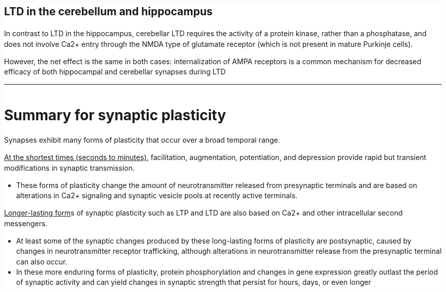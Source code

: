## LTD in the cerebellum and hippocampus

In contrast to LTD in the hippocampus, cerebellar LTD requires the activity  of a protein kinase, rather than a phosphatase, and does not involve Ca2+  entry through the NMDA type of glutamate receptor (which is not present  in mature Purkinje cells).

However, the net effect is the same in both cases: internalization of AMPA  receptors is a common mechanism for decreased efficacy of both  hippocampal and cerebellar synapses during LTD

---

# Summary for synaptic plasticity

Synapses exhibit many forms of plasticity that occur over a broad temporal  range.

<u>At the shortest times (seconds to minutes)</u>, facilitation, augmentation,  potentiation, and depression provide rapid but transient modifications in  synaptic transmission.

+ These forms of plasticity change the amount of neurotransmitter released  from presynaptic terminals and are based on alterations in Ca2+ signaling and  synaptic vesicle pools at recently active terminals.

<u>Longer-lasting form</u>s of synaptic plasticity such as LTP and LTD are also  based on Ca2+ and other intracellular second messengers.

+ At least some of the synaptic changes produced by these long-lasting forms of  plasticity are postsynaptic, caused by changes in neurotransmitter receptor  trafficking, although alterations in neurotransmitter release from the  presynaptic terminal can also occur.
+ In these more enduring forms of plasticity, protein phosphorylation and  changes in gene expression greatly outlast the period of synaptic activity and  can yield changes in synaptic strength that persist for hours, days, or even  longer